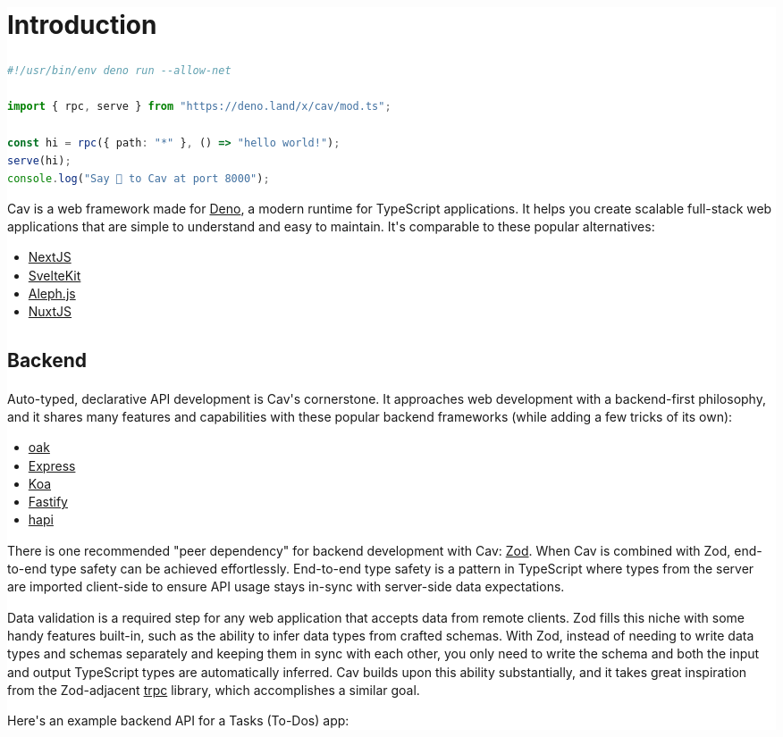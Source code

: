 

# Introduction

```ts
#!/usr/bin/env deno run --allow-net

import { rpc, serve } from "https://deno.land/x/cav/mod.ts";

const hi = rpc({ path: "*" }, () => "hello world!");
serve(hi);
console.log("Say 👋 to Cav at port 8000");
```

Cav is a web framework made for [Deno](https://deno.land), a modern runtime for
TypeScript applications. It helps you create scalable full-stack web
applications that are simple to understand and easy to maintain. It's comparable
to these popular alternatives:

- [NextJS](https://nextjs.org)
- [SvelteKit](https://kit.svelte.dev)
- [Aleph.js](https://alephjs.org)
- [NuxtJS](https://nuxtjs.org)


## Backend

Auto-typed, declarative API development is Cav's cornerstone. It approaches web
development with a backend-first philosophy, and it shares many features and
capabilities with these popular backend frameworks (while adding a few tricks of
its own):

- [oak](https://oakserver.github.io/oak/)
- [Express](https://expressjs.com)
- [Koa](https://koajs.com)
- [Fastify](https://www.fastify.io)
- [hapi](https://hapi.dev/)


There is one recommended "peer dependency" for backend development with Cav:
[Zod](https://github.com/colinhacks/zod). When Cav is combined with Zod,
end-to-end type safety can be achieved effortlessly. End-to-end type safety is a
pattern in TypeScript where types from the server are imported client-side to
ensure API usage stays in-sync with server-side data expectations.

Data validation is a required step for any web application that accepts data
from remote clients. Zod fills this niche with some handy features built-in,
such as the ability to infer data types from crafted schemas. With Zod, instead
of needing to write data types and schemas separately and keeping them in sync
with each other, you only need to write the schema and both the input and output
TypeScript types are automatically inferred. Cav builds upon this ability
substantially, and it takes great inspiration from the Zod-adjacent
[trpc](https://trpc.io) library, which accomplishes a similar goal.

Here's an example backend API for a Tasks (To-Dos) app:
